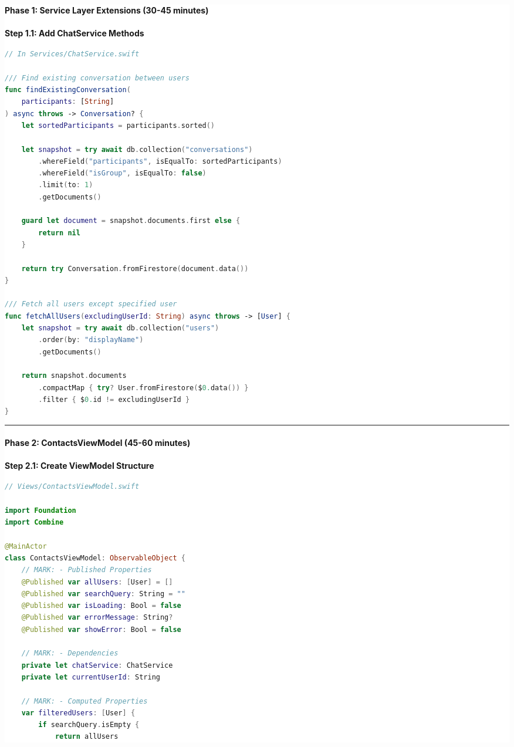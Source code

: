 #### Phase 1: Service Layer Extensions (30-45 minutes)

**Step 1.1: Add ChatService Methods**
```swift
// In Services/ChatService.swift

/// Find existing conversation between users
func findExistingConversation(
    participants: [String]
) async throws -> Conversation? {
    let sortedParticipants = participants.sorted()
    
    let snapshot = try await db.collection("conversations")
        .whereField("participants", isEqualTo: sortedParticipants)
        .whereField("isGroup", isEqualTo: false)
        .limit(to: 1)
        .getDocuments()
    
    guard let document = snapshot.documents.first else {
        return nil
    }
    
    return try Conversation.fromFirestore(document.data())
}

/// Fetch all users except specified user
func fetchAllUsers(excludingUserId: String) async throws -> [User] {
    let snapshot = try await db.collection("users")
        .order(by: "displayName")
        .getDocuments()
    
    return snapshot.documents
        .compactMap { try? User.fromFirestore($0.data()) }
        .filter { $0.id != excludingUserId }
}
```

---

#### Phase 2: ContactsViewModel (45-60 minutes)

**Step 2.1: Create ViewModel Structure**
```swift
// Views/ContactsViewModel.swift

import Foundation
import Combine

@MainActor
class ContactsViewModel: ObservableObject {
    // MARK: - Published Properties
    @Published var allUsers: [User] = []
    @Published var searchQuery: String = ""
    @Published var isLoading: Bool = false
    @Published var errorMessage: String?
    @Published var showError: Bool = false
    
    // MARK: - Dependencies
    private let chatService: ChatService
    private let currentUserId: String
    
    // MARK: - Computed Properties
    var filteredUsers: [User] {
        if searchQuery.isEmpty {
            return allUsers
```